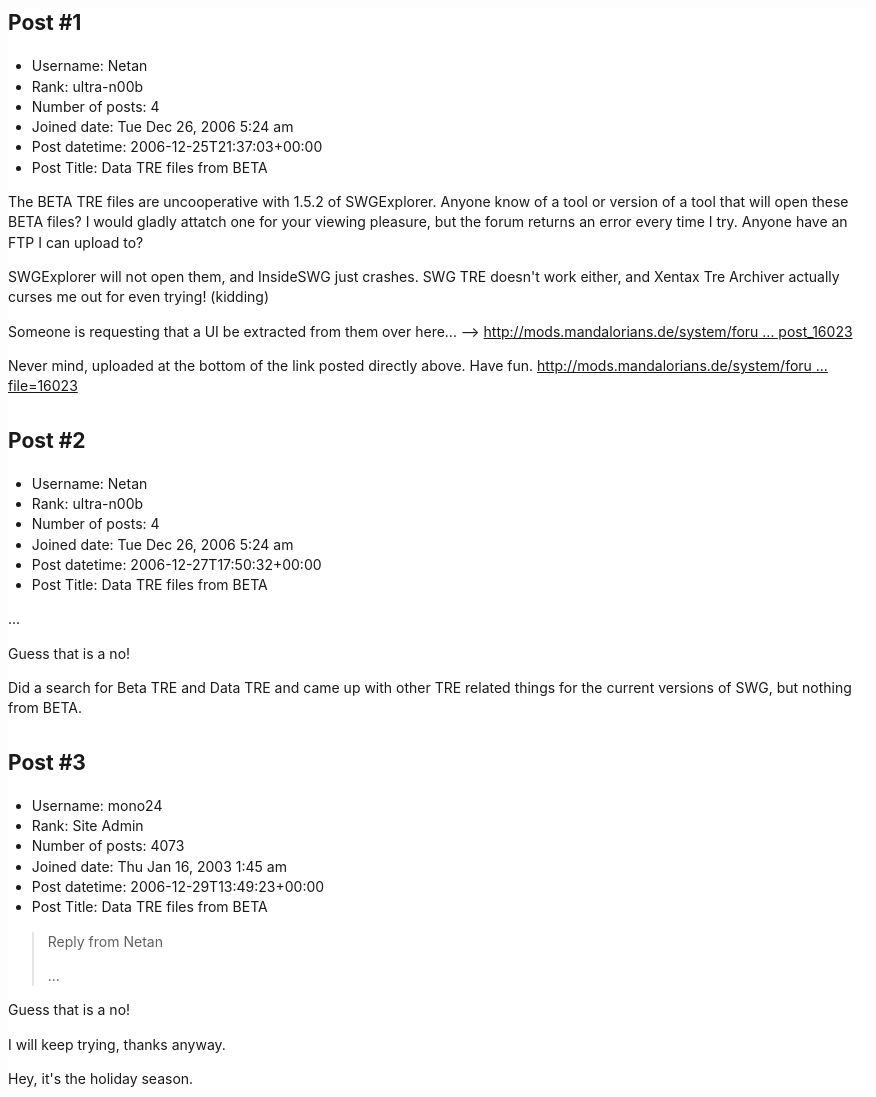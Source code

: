 ## Post #1
- Username: Netan
- Rank: ultra-n00b
- Number of posts: 4
- Joined date: Tue Dec 26, 2006 5:24 am
- Post datetime: 2006-12-25T21:37:03+00:00
- Post Title: Data TRE files from BETA

The BETA TRE files are uncooperative with 1.5.2 of SWGExplorer.  Anyone know of a tool or version of a tool that will open these BETA files?  I would gladly attatch one for your viewing pleasure, but the forum returns an error every time I try.  Anyone have an FTP I can upload to?

SWGExplorer will not open them, and InsideSWG just crashes. SWG TRE doesn't work either, and Xentax Tre Archiver actually curses me out for even trying!  (kidding)

Someone is requesting that a UI be extracted from them over here...  --> [http://mods.mandalorians.de/system/foru ... post_16023](http://mods.mandalorians.de/system/forum/viewthread.php?forum_id=6&thread_id=2372&pid=16023#post_16023)

Never mind, uploaded at the bottom of the link posted directly above.  Have fun.  [http://mods.mandalorians.de/system/foru ... file=16023](http://mods.mandalorians.de/system/forum/viewthread.php?forum_id=6&thread_id=2372&getfile=16023)
## Post #2
- Username: Netan
- Rank: ultra-n00b
- Number of posts: 4
- Joined date: Tue Dec 26, 2006 5:24 am
- Post datetime: 2006-12-27T17:50:32+00:00
- Post Title: Data TRE files from BETA

...

Guess that is a no!

Did a search for Beta TRE  and Data TRE and came up with other TRE related things for the current versions of SWG, but nothing from BETA.
## Post #3
- Username: mono24
- Rank: Site Admin
- Number of posts: 4073
- Joined date: Thu Jan 16, 2003 1:45 am
- Post datetime: 2006-12-29T13:49:23+00:00
- Post Title: Data TRE files from BETA

> Reply from Netan
>
> ...

Guess that is a no!

I will keep trying, thanks anyway.

Hey, it's the holiday season. 
